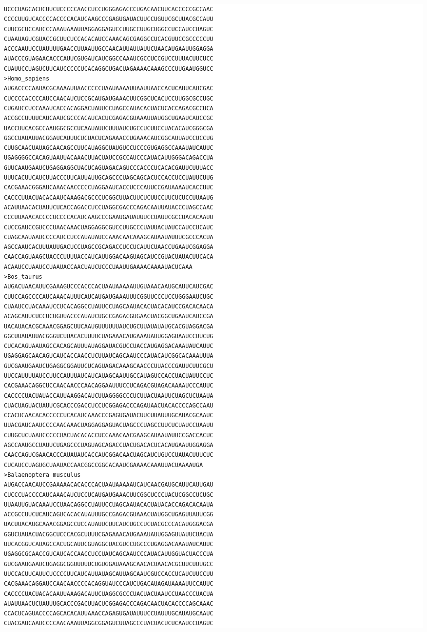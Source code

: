 ```
UCCCUAGCACUCUUCUCCCCCAACCUCCUGGGAGACCCUGACAACUUCACCCCCGCCAAC
CCCCUUGUCACCCCACCCCACAUCAAGCCCGAGUGAUACUUCCUGUUCGCUUACGCCAUU
CUUCGCUCCAUCCCAAAUAAAUUAGGAGGAGUCCUUGCCUUGCUGGCCUCCAUCCUAGUC
CUAAUAGUCGUACCGCUUCUCCACACAUCCAAACAGCGAGGCCUCACGUUCCGCCCCCUU
ACCCAAUUCCUAUUUUGAACCUUAAUUGCCAACAUUAUUAUUCUAACAUGAAUUGGAGGA
AUACCCGUAGAACACCCAUUCGUGAUCAUCGGCCAAAUCGCCUCCGUCCUUUACUUCUCC
CUAUUCCUAGUCUUCAUCCCCCUCACAGGCUGACUAGAAAACAAAGCCCUUGAAUGGUCC
>Homo_sapiens
AUGACCCCAAUACGCAAAAUUAACCCCCUAAUAAAAUUAAUUAACCACUCAUUCAUCGAC
CUCCCCACCCCAUCCAACAUCUCCGCAUGAUGAAACUUCGGCUCACUCCUUGGCGCCUGC
CUGAUCCUCCAAAUCACCACAGGACUAUUCCUAGCCAUACACUACUCACCAGACGCCUCA
ACCGCCUUUUCAUCAAUCGCCCACAUCACUCGAGACGUAAAUUAUGGCUGAAUCAUCCGC
UACCUUCACGCCAAUGGCGCCUCAAUAUUCUUUAUCUGCCUCUUCCUACACAUCGGGCGA
GGCCUAUAUUACGGAUCAUUUCUCUACUCAGAAACCUGAAACAUCGGCAUUAUCCUCCUG
CUUGCAACUAUAGCAACAGCCUUCAUAGGCUAUGUCCUCCCGUGAGGCCAAAUAUCAUUC
UGAGGGGCCACAGUAAUUACAAACUUACUAUCCGCCAUCCCAUACAUUGGGACAGACCUA
GUUCAAUGAAUCUGAGGAGGCUACUCAGUAGACAGUCCCACCCUCACACGAUUCUUUACC
UUUCACUUCAUCUUACCCUUCAUUAUUGCAGCCCUAGCAGCACUCCACCUCCUAUUCUUG
CACGAAACGGGAUCAAACAACCCCCUAGGAAUCACCUCCCAUUCCGAUAAAAUCACCUUC
CACCCUUACUACACAAUCAAAGACGCCCUCGGCUUACUUCUCUUCCUUCUCUCCUUAAUG
ACAUUAACACUAUUCUCACCAGACCUCCUAGGCGACCCAGACAAUUAUACCCUAGCCAAC
CCCUUAAACACCCCUCCCCACAUCAAGCCCGAAUGAUAUUUCCUAUUCGCCUACACAAUU
CUCCGAUCCGUCCCUAACAAACUAGGAGGCGUCCUUGCCCUAUUACUAUCCAUCCUCAUC
CUAGCAAUAAUCCCCAUCCUCCAUAUAUCCAAACAACAAAGCAUAAUAUUUCGCCCACUA
AGCCAAUCACUUUAUUGACUCCUAGCCGCAGACCUCCUCAUUCUAACCUGAAUCGGAGGA
CAACCAGUAAGCUACCCUUUUACCAUCAUUGGACAAGUAGCAUCCGUACUAUACUUCACA
ACAAUCCUAAUCCUAAUACCAACUAUCUCCCUAAUUGAAAACAAAAUACUCAAA
>Bos_taurus
AUGACUAACAUUCGAAAGUCCCACCCACUAAUAAAAAUUGUAAACAAUGCAUUCAUCGAC
CUUCCAGCCCCAUCAAACAUUUCAUCAUGAUGAAAUUUCGGUUCCCUCCUGGGAAUCUGC
CUAAUCCUACAAAUCCUCACAGGCCUAUUCCUAGCAAUACACUACACAUCCGACACAACA
ACAGCAUUCUCCUCUGUUACCCAUAUCUGCCGAGACGUGAACUACGGCUGAAUCAUCCGA
UACAUACACGCAAACGGAGCUUCAAUGUUUUUUAUCUGCUUAUAUAUGCACGUAGGACGA
GGCUUAUAUUACGGGUCUUACACUUUUCUAGAAACAUGAAAUAUUGGAGUAAUCCUUCUG
CUCACAGUAAUAGCCACAGCAUUUAUAGGAUACGUCCUACCAUGAGGACAAAUAUCAUUC
UGAGGAGCAACAGUCAUCACCAACCUCUUAUCAGCAAUCCCAUACAUCGGCACAAAUUUA
GUCGAAUGAAUCUGAGGCGGAUUCUCAGUAGACAAAGCAACCCUUACCCGAUUCUUCGCU
UUCCAUUUUAUCCUUCCAUUUAUCAUCAUAGCAAUUGCCAUAGUCCACCUACUAUUCCUC
CACGAAACAGGCUCCAACAACCCAACAGGAAUUUCCUCAGACGUAGACAAAAUCCCAUUC
CACCCCUACUAUACCAUUAAGGACAUCUUAGGGGCCCUCUUACUAAUUCUAGCUCUAAUA
CUACUAGUACUAUUCGCACCCGACCUCCUCGGAGACCCAGAUAACUACACCCCAGCCAAU
CCACUCAACACACCCCCUCACAUCAAACCCGAGUGAUACUUCUUAUUUGCAUACGCAAUC
UUACGAUCAAUCCCCAACAAACUAGGAGGAGUACUAGCCCUAGCCUUCUCUAUCCUAAUU
CUUGCUCUAAUCCCCCUACUACACACCUCCAAACAACGAAGCAUAAUAUUCCGACCACUC
AGCCAAUGCCUAUUCUGAGCCCUAGUAGCAGACCUACUGACACUCACAUGAAUUGGAGGA
CAACCAGUCGAACACCCAUAUAUCACCAUCGGACAACUAGCAUCUGUCCUAUACUUUCUC
CUCAUCCUAGUGCUAAUACCAACGGCCGGCACAAUCGAAAACAAAUUACUAAAAUGA
>Balaenoptera_musculus
AUGACCAACAUCCGAAAAACACACCCACUAAUAAAAAUCAUCAACGAUGCAUUCAUUGAU
CUCCCUACCCCAUCAAACAUCUCCUCAUGAUGAAACUUCGGCUCCCUACUCGGCCUCUGC
UUAAUUGUACAAAUCCUAACAGGCCUAUUCCUAGCAAUACACUAUACACCAGACACAAUA
ACCGCCUUCUCAUCAGUCACACAUAUUUGCCGAGACGUAAACUAUGGCUGAGUUAUUCGG
UACUUACAUGCAAACGGAGCCUCCAUAUUCUUCAUCUGCCUCUACGCCCACAUGGGACGA
GGUCUAUACUACGGCUCCCACGCUUUUCGAGAAACAUGAAAUAUUGGAGUUAUUCUACUA
UUCACGGUCAUAGCCACUGCAUUCGUAGGCUACGUCCUGCCCUGAGGACAAAUAUCAUUC
UGAGGCGCAACCGUCAUCACCAACCUCCUAUCAGCAAUCCCAUACAUUGGUACUACCCUA
GUCGAAUGAAUCUGAGGCGGUUUUUCUGUGGAUAAAGCAACACUAACACGCUUCUUUGCC
UUCCACUUCAUUCUCCCCUUCAUCAUUAUAGCAUUAGCAAUCGUCCACCUCAUCUUCCUU
CACGAAACAGGAUCCAACAACCCCACAGGUAUCCCAUCUGACAUAGAUAAAAUUCCAUUC
CACCCCUACUACACAAUUAAAGACAUUCUAGGCGCCCUACUACUAAUCCUAACCCUACUA
AUAUUAACUCUAUUUGCACCCGACUUACUCGGAGACCCAGACAACUACACCCCAGCAAAC
CCACUCAGUACCCCAGCACACAUUAAACCAGAGUGAUAUUUCCUAUUUGCAUAUGCAAUC
CUACGAUCAAUCCCCAACAAAUUAGGCGGAGUCUUAGCCCUACUACUCUCAAUCCUAGUC
```